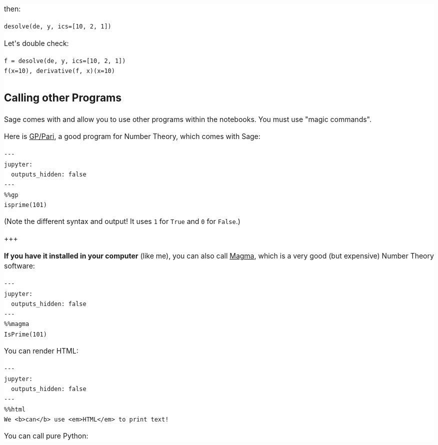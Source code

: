 then:

```{code-cell} ipython3
desolve(de, y, ics=[10, 2, 1])
```

Let's double check:

```{code-cell} ipython3
f = desolve(de, y, ics=[10, 2, 1])
f(x=10), derivative(f, x)(x=10)
```

## Calling other Programs

Sage comes with and allow you to use other programs within the notebooks.  You must use "magic commands".


Here is [GP/Pari](https://pari.math.u-bordeaux.fr/), a good program for Number Theory, which comes with Sage:

```{code-cell} ipython3
---
jupyter:
  outputs_hidden: false
---
%%gp
isprime(101)
```

(Note the different syntax and output!  It uses `1` for `True` and `0` for `False`.)

+++

**If you have it installed in your computer** (like me), you can also call [Magma](http://magma.maths.usyd.edu.au/magma/), which is a very good (but expensive) Number Theory software:

```{code-cell} ipython3
---
jupyter:
  outputs_hidden: false
---
%%magma
IsPrime(101)
```

You can render HTML:

```{code-cell} ipython3
---
jupyter:
  outputs_hidden: false
---
%%html
We <b>can</b> use <em>HTML</em> to print text!
```

You can call pure Python:
